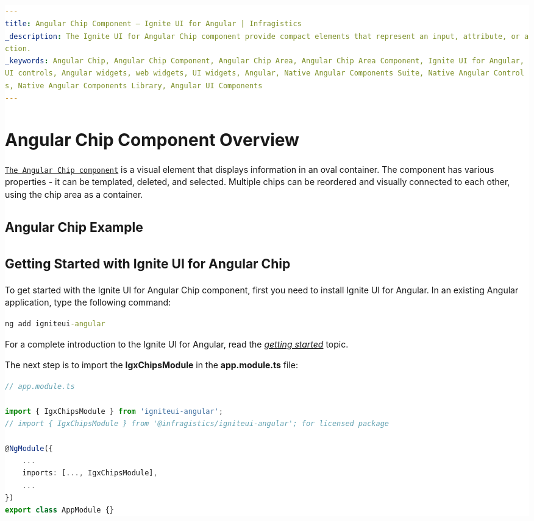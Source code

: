 ```yaml
---
title: Angular Chip Component – Ignite UI for Angular | Infragistics
_description: The Ignite UI for Angular Chip component provide compact elements that represent an input, attribute, or action.
_keywords: Angular Chip, Angular Chip Component, Angular Chip Area, Angular Chip Area Component, Ignite UI for Angular, UI controls, Angular widgets, web widgets, UI widgets, Angular, Native Angular Components Suite, Native Angular Controls, Native Angular Components Library, Angular UI Components
---
```


# Angular Chip Component Overview

[`The Angular Chip component`]({environment:angularApiUrl}/classes/igxchipcomponent.html) is a visual element that displays information in an oval container. The component has various properties - it can be templated, deleted, and selected. Multiple chips can be reordered and visually connected to each other, using the chip area as a container. 

## Angular Chip Example

<code-view style="height: 100px; padding-top: 10px" 
           data-demos-base-url="{environment:demosBaseUrl}" 
           iframe-src="{environment:demosBaseUrl}/data-display/chip-simple" alt="Angular Chip Example">
</code-view>

<div class="divider--half"></div>

## Getting Started with Ignite UI for Angular Chip

To get started with the Ignite UI for Angular Chip component, first you need to install Ignite UI for Angular. In an existing Angular application, type the following command:

```cmd
ng add igniteui-angular
```

For a complete introduction to the Ignite UI for Angular, read the [*getting started*](general/getting-started.md) topic.

The next step is to import the **IgxChipsModule** in the **app.module.ts** file:

```typescript
// app.module.ts

import { IgxChipsModule } from 'igniteui-angular';
// import { IgxChipsModule } from '@infragistics/igniteui-angular'; for licensed package

@NgModule({
    ...
    imports: [..., IgxChipsModule],
    ...
})
export class AppModule {}
```
